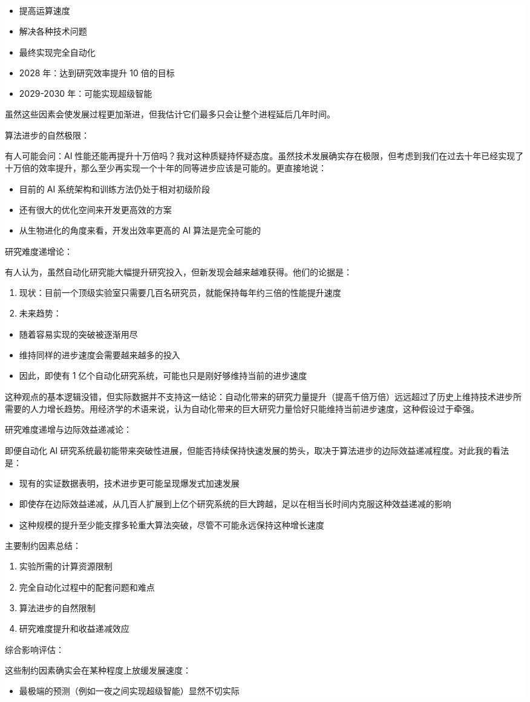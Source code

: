 * 提高运算速度

* 解决各种技术问题

* 最终实现完全自动化

- 2028 年：达到研究效率提升 10 倍的目标

- 2029-2030 年：可能实现超级智能

虽然这些因素会使发展过程更加渐进，但我估计它们最多只会让整个进程延后几年时间。

算法进步的自然极限：

有人可能会问：AI 性能还能再提升十万倍吗？我对这种质疑持怀疑态度。虽然技术发展确实存在极限，但考虑到我们在过去十年已经实现了十万倍的效率提升，那么至少再实现一个十年的同等进步应该是可能的。更直接地说：

- 目前的 AI 系统架构和训练方法仍处于相对初级阶段

- 还有很大的优化空间来开发更高效的方案

- 从生物进化的角度来看，开发出效率更高的 AI 算法是完全可能的

研究难度递增论：

有人认为，虽然自动化研究能大幅提升研究投入，但新发现会越来越难获得。他们的论据是：

1. 现状：目前一个顶级实验室只需要几百名研究员，就能保持每年约三倍的性能提升速度

2. 未来趋势：

- 随着容易实现的突破被逐渐用尽

- 维持同样的进步速度会需要越来越多的投入

- 因此，即使有 1 亿个自动化研究系统，可能也只是刚好够维持当前的进步速度

这种观点的基本逻辑没错，但实际数据并不支持这一结论：自动化带来的研究力量提升（提高千倍万倍）远远超过了历史上维持技术进步所需要的人力增长趋势。用经济学的术语来说，认为自动化带来的巨大研究力量恰好只能维持当前进步速度，这种假设过于牵强。

研究难度递增与边际效益递减论：

即便自动化 AI 研究系统最初能带来突破性进展，但能否持续保持快速发展的势头，取决于算法进步的边际效益递减程度。对此我的看法是：

- 现有的实证数据表明，技术进步更可能呈现爆发式加速发展

- 即使存在边际效益递减，从几百人扩展到上亿个研究系统的巨大跨越，足以在相当长时间内克服这种效益递减的影响

- 这种规模的提升至少能支撑多轮重大算法突破，尽管不可能永远保持这种增长速度

主要制约因素总结：

1. 实验所需的计算资源限制

2. 完全自动化过程中的配套问题和难点

3. 算法进步的自然限制

4. 研究难度提升和收益递减效应

综合影响评估：

这些制约因素确实会在某种程度上放缓发展速度：

- 最极端的预测（例如一夜之间实现超级智能）显然不切实际
